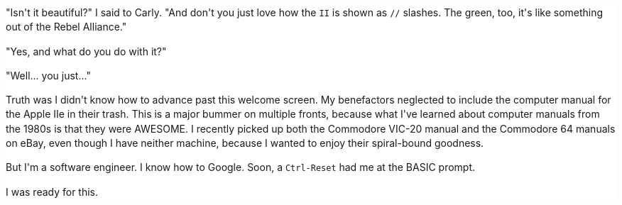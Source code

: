 "Isn't it beautiful?" I said to Carly. "And don't you just love how the `II` is shown as `//` slashes. The green, too, it's like something out of the Rebel Alliance."

"Yes, and what do you do with it?"

"Well... you just..."

Truth was I didn't know how to advance past this welcome screen. My benefactors neglected to include the computer manual for the Apple IIe in their trash. This is a major bummer on multiple fronts, because what I've learned about computer manuals from the 1980s is that they were AWESOME. I recently picked up both the Commodore VIC-20 manual and the Commodore 64 manuals on eBay, even though I have neither machine, because I wanted to enjoy their spiral-bound goodness.

But I'm a software engineer. I know how to Google. Soon, a `Ctrl-Reset` had me at the BASIC prompt.

I was ready for this.
